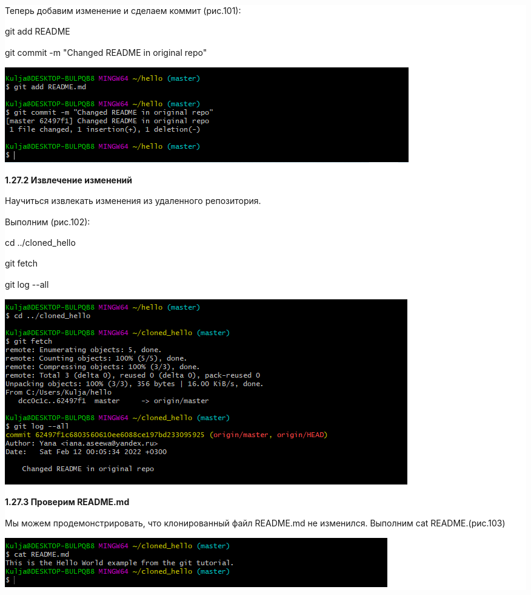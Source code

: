 Теперь добавим изменение и сделаем коммит (рис.101):

git add README

git commit -m "Changed README in original repo"

![коммиь](image1/1.31.1(3).PNG "рис.101")

**1.27.2 Извлечение изменений**

Научиться извлекать изменения из удаленного репозитория.

Выполним (рис.102):

cd ../cloned_hello 

git fetch 

git log --all

![извлечение](image1/1.31.2.PNG "рис.102")

**1.27.3 Проверим README.md**

Мы можем продемонстрировать, что клонированный файл README.md не изменился. Выполним cat README.(рис.103)

![cat](image1/1.31.3.PNG "рис.103")
